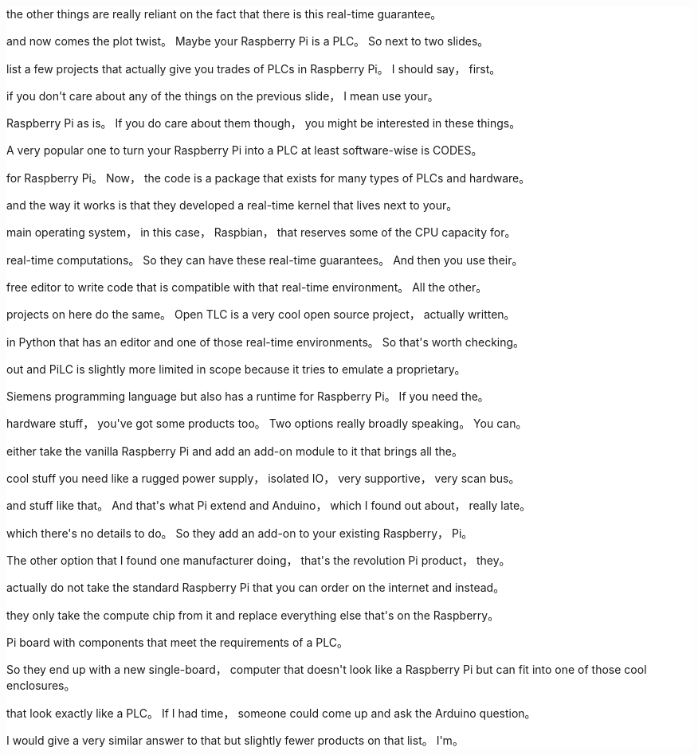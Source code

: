  the other things are really reliant on the fact that there is this real-time guarantee。

 and now comes the plot twist。 Maybe your Raspberry Pi is a PLC。 So next to two slides。

 list a few projects that actually give you trades of PLCs in Raspberry Pi。 I should say， first。

 if you don't care about any of the things on the previous slide， I mean use your。

 Raspberry Pi as is。 If you do care about them though， you might be interested in these things。

 A very popular one to turn your Raspberry Pi into a PLC at least software-wise is CODES。

 for Raspberry Pi。 Now， the code is a package that exists for many types of PLCs and hardware。

 and the way it works is that they developed a real-time kernel that lives next to your。

 main operating system， in this case， Raspbian， that reserves some of the CPU capacity for。

 real-time computations。 So they can have these real-time guarantees。 And then you use their。

 free editor to write code that is compatible with that real-time environment。 All the other。

 projects on here do the same。 Open TLC is a very cool open source project， actually written。

 in Python that has an editor and one of those real-time environments。 So that's worth checking。

 out and PiLC is slightly more limited in scope because it tries to emulate a proprietary。

 Siemens programming language but also has a runtime for Raspberry Pi。 If you need the。

 hardware stuff， you've got some products too。 Two options really broadly speaking。 You can。

 either take the vanilla Raspberry Pi and add an add-on module to it that brings all the。

 cool stuff you need like a rugged power supply， isolated IO， very supportive， very scan bus。

 and stuff like that。 And that's what Pi extend and Anduino， which I found out about， really late。

 which there's no details to do。 So they add an add-on to your existing Raspberry， Pi。

 The other option that I found one manufacturer doing， that's the revolution Pi product， they。

 actually do not take the standard Raspberry Pi that you can order on the internet and instead。

 they only take the compute chip from it and replace everything else that's on the Raspberry。

 Pi board with components that meet the requirements of a PLC。

 So they end up with a new single-board， computer that doesn't look like a Raspberry Pi but can fit into one of those cool enclosures。

 that look exactly like a PLC。 If I had time， someone could come up and ask the Arduino question。

 I would give a very similar answer to that but slightly fewer products on that list。 I'm。


